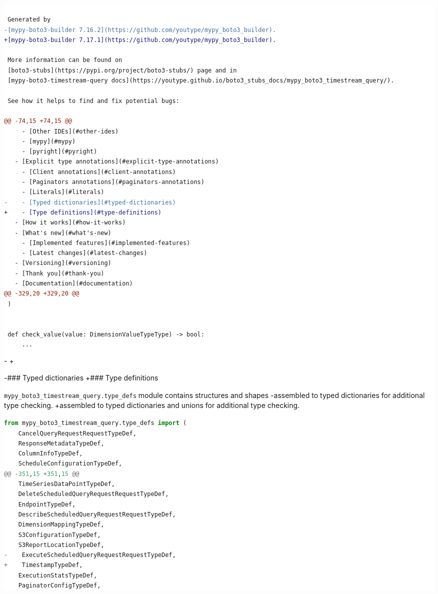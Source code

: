 ```diff
 
 Generated by
-[mypy-boto3-builder 7.16.2](https://github.com/youtype/mypy_boto3_builder).
+[mypy-boto3-builder 7.17.1](https://github.com/youtype/mypy_boto3_builder).
 
 More information can be found on
 [boto3-stubs](https://pypi.org/project/boto3-stubs/) page and in
 [mypy-boto3-timestream-query docs](https://youtype.github.io/boto3_stubs_docs/mypy_boto3_timestream_query/).
 
 See how it helps to find and fix potential bugs:
 
@@ -74,15 +74,15 @@
     - [Other IDEs](#other-ides)
     - [mypy](#mypy)
     - [pyright](#pyright)
   - [Explicit type annotations](#explicit-type-annotations)
     - [Client annotations](#client-annotations)
     - [Paginators annotations](#paginators-annotations)
     - [Literals](#literals)
-    - [Typed dictionaries](#typed-dictionaries)
+    - [Type definitions](#type-definitions)
   - [How it works](#how-it-works)
   - [What's new](#what's-new)
     - [Implemented features](#implemented-features)
     - [Latest changes](#latest-changes)
   - [Versioning](#versioning)
   - [Thank you](#thank-you)
   - [Documentation](#documentation)
@@ -329,20 +329,20 @@
 )
 
 
 def check_value(value: DimensionValueTypeType) -> bool:
     ...
 ```
 
-<a id="typed-dictionaries"></a>
+<a id="type-definitions"></a>
 
-### Typed dictionaries
+### Type definitions
 
 `mypy_boto3_timestream_query.type_defs` module contains structures and shapes
-assembled to typed dictionaries for additional type checking.
+assembled to typed dictionaries and unions for additional type checking.
 
 ```python
 from mypy_boto3_timestream_query.type_defs import (
     CancelQueryRequestRequestTypeDef,
     ResponseMetadataTypeDef,
     ColumnInfoTypeDef,
     ScheduleConfigurationTypeDef,
@@ -351,15 +351,15 @@
     TimeSeriesDataPointTypeDef,
     DeleteScheduledQueryRequestRequestTypeDef,
     EndpointTypeDef,
     DescribeScheduledQueryRequestRequestTypeDef,
     DimensionMappingTypeDef,
     S3ConfigurationTypeDef,
     S3ReportLocationTypeDef,
-    ExecuteScheduledQueryRequestRequestTypeDef,
+    TimestampTypeDef,
     ExecutionStatsTypeDef,
     PaginatorConfigTypeDef,
 ```